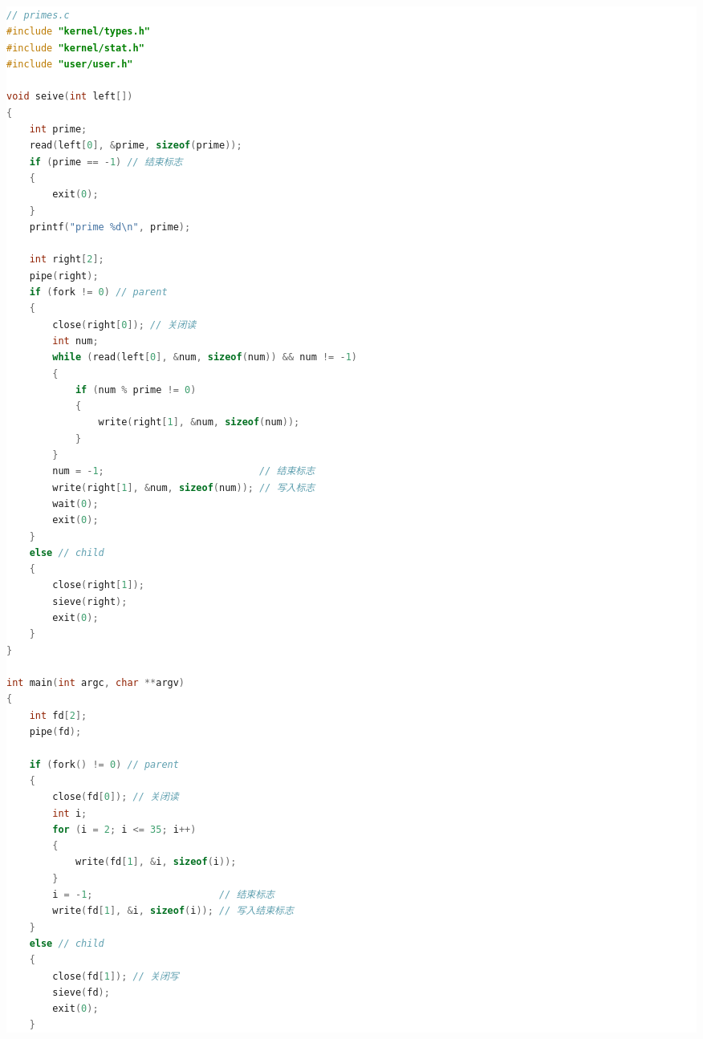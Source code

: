 ``` c
// primes.c
#include "kernel/types.h"
#include "kernel/stat.h"
#include "user/user.h"

void seive(int left[])
{
    int prime;
    read(left[0], &prime, sizeof(prime));
    if (prime == -1) // 结束标志
    {
        exit(0);
    }
    printf("prime %d\n", prime);

    int right[2];
    pipe(right);
    if (fork != 0) // parent
    {
        close(right[0]); // 关闭读
        int num;
        while (read(left[0], &num, sizeof(num)) && num != -1)
        {
            if (num % prime != 0)
            {
                write(right[1], &num, sizeof(num));
            }
        }
        num = -1;                           // 结束标志
        write(right[1], &num, sizeof(num)); // 写入标志
        wait(0);
        exit(0);
    }
    else // child
    {
        close(right[1]);
        sieve(right);
        exit(0);
    }
}

int main(int argc, char **argv)
{
    int fd[2];
    pipe(fd);

    if (fork() != 0) // parent
    {
        close(fd[0]); // 关闭读
        int i;
        for (i = 2; i <= 35; i++)
        {
            write(fd[1], &i, sizeof(i));
        }
        i = -1;                      // 结束标志
        write(fd[1], &i, sizeof(i)); // 写入结束标志
    }
    else // child
    {
        close(fd[1]); // 关闭写
        sieve(fd);
        exit(0);
    }
```